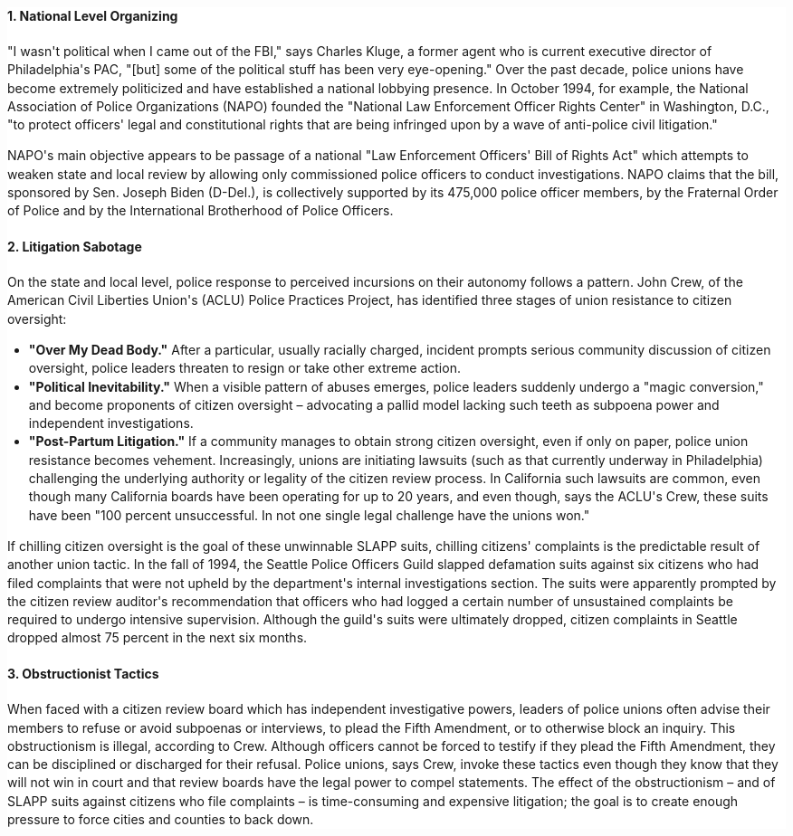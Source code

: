 #### 1. National Level Organizing

"I wasn't political when I came out of the FBI," says Charles Kluge, a former agent who is current executive director of Philadelphia's PAC, "[but] some of the political stuff has been very eye-opening." Over the past decade, police unions have become extremely politicized and have established a national lobbying presence. In October 1994, for example, the National Association of Police Organizations (NAPO) founded the "National Law Enforcement Officer Rights Center" in Washington, D.C., "to protect officers' legal and constitutional rights that are being infringed upon by a wave of anti-police civil litigation."

NAPO's main objective appears to be passage of a national "Law Enforcement Officers' Bill of Rights Act" which attempts to weaken state and local review by allowing only commissioned police officers to conduct investigations. NAPO claims that the bill, sponsored by Sen. Joseph Biden (D-Del.), is collectively supported by its 475,000 police officer members, by the Fraternal Order of Police and by the International Brotherhood of Police Officers.

#### 2. Litigation Sabotage

On the state and local level, police response to perceived incursions on their autonomy follows a pattern. John Crew, of the American Civil Liberties Union's (ACLU) Police Practices Project, has identified three stages of union resistance to citizen oversight:

*   **"Over My Dead Body."** After a particular, usually racially charged, incident prompts serious community discussion of citizen oversight, police leaders threaten to resign or take other extreme action.
*   **"Political Inevitability."** When a visible pattern of abuses emerges, police leaders suddenly undergo a "magic conversion," and become proponents of citizen oversight – advocating a pallid model lacking such teeth as subpoena power and independent investigations.
*   **"Post-Partum Litigation."** If a community manages to obtain strong citizen oversight, even if only on paper, police union resistance becomes vehement. Increasingly, unions are initiating lawsuits (such as that currently underway in Philadelphia) challenging the underlying authority or legality of the citizen review process. In California such lawsuits are common, even though many California boards have been operating for up to 20 years, and even though, says the ACLU's Crew, these suits have been "100 percent unsuccessful. In not one single legal challenge have the unions won."

If chilling citizen oversight is the goal of these unwinnable SLAPP suits, chilling citizens' complaints is the predictable result of another union tactic. In the fall of 1994, the Seattle Police Officers Guild slapped defamation suits against six citizens who had filed complaints that were not upheld by the department's internal investigations section. The suits were apparently prompted by the citizen review auditor's recommendation that officers who had logged a certain number of unsustained complaints be required to undergo intensive supervision. Although the guild's suits were ultimately dropped, citizen complaints in Seattle dropped almost 75 percent in the next six months.

#### 3. Obstructionist Tactics

When faced with a citizen review board which has independent investigative powers, leaders of police unions often advise their members to refuse or avoid subpoenas or interviews, to plead the Fifth Amendment, or to otherwise block an inquiry. This obstructionism is illegal, according to Crew. Although officers cannot be forced to testify if they plead the Fifth Amendment, they can be disciplined or discharged for their refusal. Police unions, says Crew, invoke these tactics even though they know that they will not win in court and that review boards have the legal power to compel statements. The effect of the obstructionism – and of SLAPP suits against citizens who file complaints – is time-consuming and expensive litigation; the goal is to create enough pressure to force cities and counties to back down.
